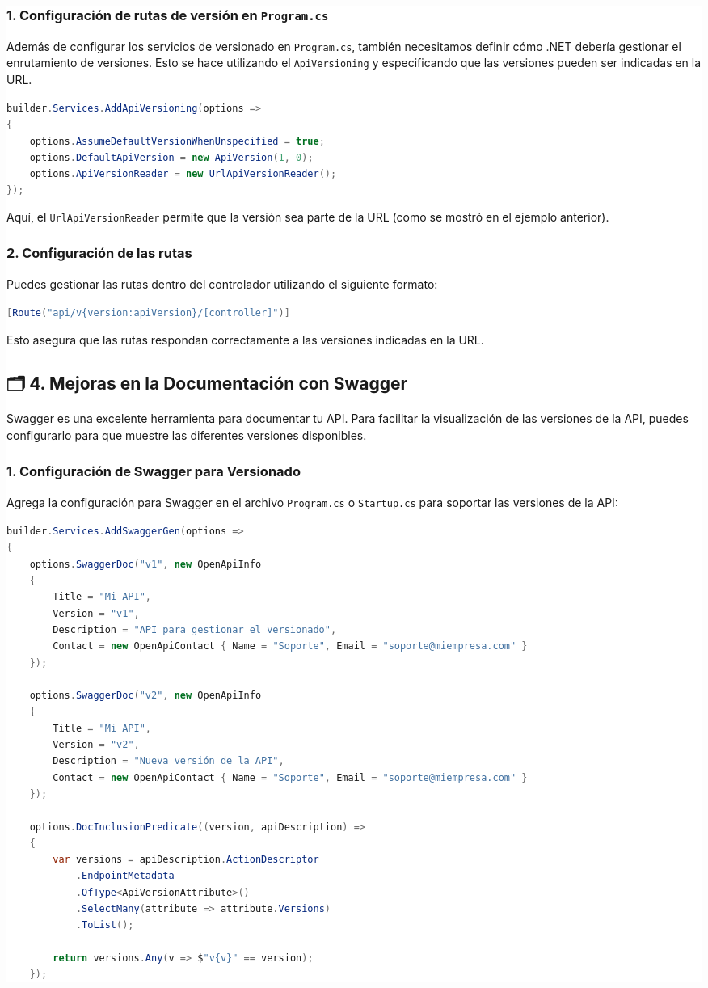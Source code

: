 ### 1. Configuración de rutas de versión en `Program.cs`

Además de configurar los servicios de versionado en `Program.cs`, también necesitamos definir cómo .NET debería gestionar el enrutamiento de versiones. Esto se hace utilizando el `ApiVersioning` y especificando que las versiones pueden ser indicadas en la URL.

```csharp
builder.Services.AddApiVersioning(options =>
{
    options.AssumeDefaultVersionWhenUnspecified = true;
    options.DefaultApiVersion = new ApiVersion(1, 0);
    options.ApiVersionReader = new UrlApiVersionReader();
});
```

Aquí, el `UrlApiVersionReader` permite que la versión sea parte de la URL (como se mostró en el ejemplo anterior).

### 2. Configuración de las rutas

Puedes gestionar las rutas dentro del controlador utilizando el siguiente formato:

```csharp
[Route("api/v{version:apiVersion}/[controller]")]
```

Esto asegura que las rutas respondan correctamente a las versiones indicadas en la URL.

## 🗂️ **4. Mejoras en la Documentación con Swagger**

Swagger es una excelente herramienta para documentar tu API. Para facilitar la visualización de las versiones de la API, puedes configurarlo para que muestre las diferentes versiones disponibles.

### 1. Configuración de Swagger para Versionado

Agrega la configuración para Swagger en el archivo `Program.cs` o `Startup.cs` para soportar las versiones de la API:

```csharp
builder.Services.AddSwaggerGen(options =>
{
    options.SwaggerDoc("v1", new OpenApiInfo
    {
        Title = "Mi API",
        Version = "v1",
        Description = "API para gestionar el versionado",
        Contact = new OpenApiContact { Name = "Soporte", Email = "soporte@miempresa.com" }
    });

    options.SwaggerDoc("v2", new OpenApiInfo
    {
        Title = "Mi API",
        Version = "v2",
        Description = "Nueva versión de la API",
        Contact = new OpenApiContact { Name = "Soporte", Email = "soporte@miempresa.com" }
    });

    options.DocInclusionPredicate((version, apiDescription) =>
    {
        var versions = apiDescription.ActionDescriptor
            .EndpointMetadata
            .OfType<ApiVersionAttribute>()
            .SelectMany(attribute => attribute.Versions)
            .ToList();

        return versions.Any(v => $"v{v}" == version);
    });
```